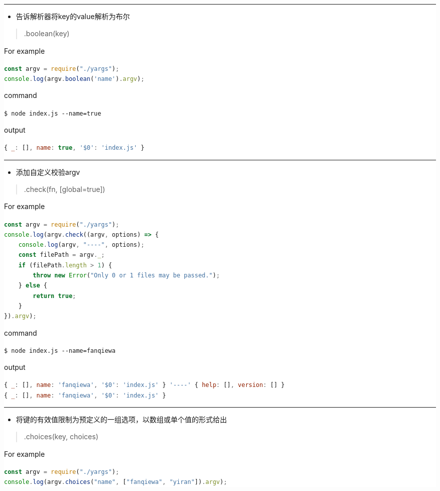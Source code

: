 ----

- 告诉解析器将key的value解析为布尔
> .boolean(key)

For example
```javascript
const argv = require("./yargs");
console.log(argv.boolean('name').argv);
```

command
```shell
$ node index.js --name=true
```

output
```javascript
{ _: [], name: true, '$0': 'index.js' }
```

----

- 添加自定义校验argv
> .check(fn, [global=true])

For example
```javascript
const argv = require("./yargs");
console.log(argv.check((argv, options) => {
	console.log(argv, "----", options);
	const filePath = argv._;
	if (filePath.length > 1) {
		throw new Error("Only 0 or 1 files may be passed.");
	} else {
		return true;
	}
}).argv);
```

command
```shell
$ node index.js --name=fanqiewa
```

output
```javascript
{ _: [], name: 'fanqiewa', '$0': 'index.js' } '----' { help: [], version: [] }
{ _: [], name: 'fanqiewa', '$0': 'index.js' }
```

----

- 将键的有效值限制为预定义的一组选项，以数组或单个值的形式给出
> .choices(key, choices)


For example
```javascript
const argv = require("./yargs");
console.log(argv.choices("name", ["fanqiewa", "yiran"]).argv);
```
